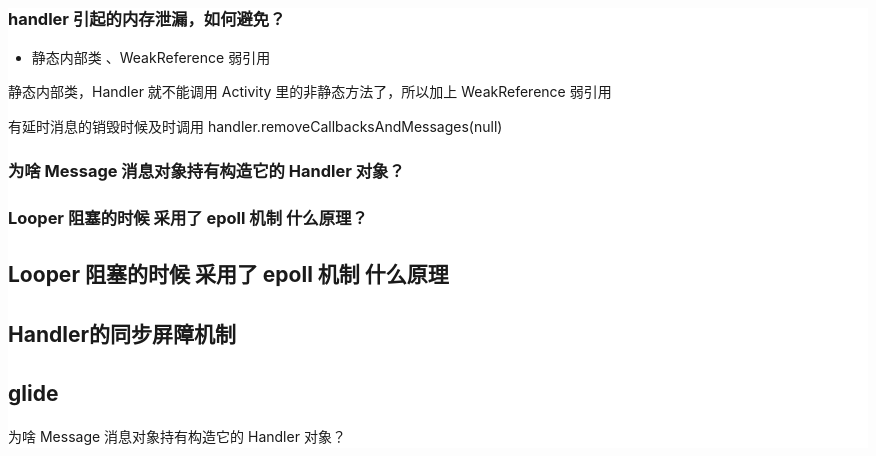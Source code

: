 



### handler 引起的内存泄漏，如何避免？

- 静态内部类 、WeakReference 弱引用

静态内部类，Handler 就不能调用 Activity 里的非静态方法了，所以加上 WeakReference  弱引用

有延时消息的销毁时候及时调用 handler.removeCallbacksAndMessages(null)




### 为啥 Message 消息对象持有构造它的 Handler 对象？





### Looper 阻塞的时候 采用了 epoll 机制 什么原理？





## Looper 阻塞的时候 采用了 epoll 机制 什么原理



## Handler的同步屏障机制



## glide



为啥 Message 消息对象持有构造它的 Handler 对象？


























